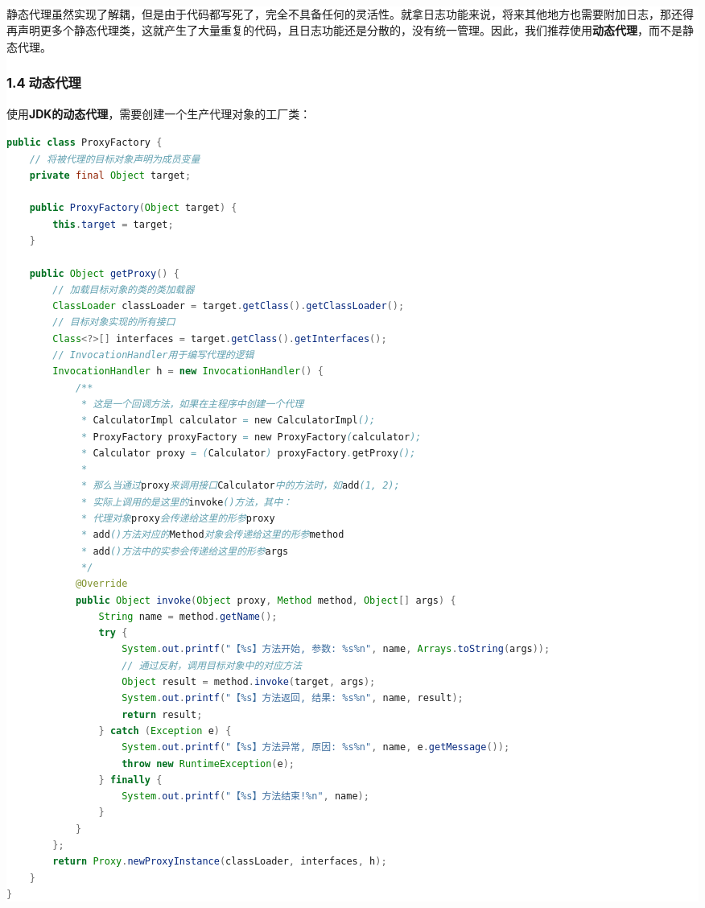 静态代理虽然实现了解耦，但是由于代码都写死了，完全不具备任何的灵活性。就拿日志功能来说，将来其他地方也需要附加日志，那还得再声明更多个静态代理类，这就产生了大量重复的代码，且日志功能还是分散的，没有统一管理。因此，我们推荐使用**动态代理**，而不是静态代理。

### 1.4 动态代理

使用**JDK的动态代理**，需要创建一个生产代理对象的工厂类：

```java
public class ProxyFactory {
    // 将被代理的目标对象声明为成员变量
    private final Object target;

    public ProxyFactory(Object target) {
        this.target = target;
    }

    public Object getProxy() {
        // 加载目标对象的类的类加载器
        ClassLoader classLoader = target.getClass().getClassLoader();
        // 目标对象实现的所有接口
        Class<?>[] interfaces = target.getClass().getInterfaces();
        // InvocationHandler用于编写代理的逻辑
        InvocationHandler h = new InvocationHandler() {
            /**
             * 这是一个回调方法，如果在主程序中创建一个代理
             * CalculatorImpl calculator = new CalculatorImpl();
             * ProxyFactory proxyFactory = new ProxyFactory(calculator);
             * Calculator proxy = (Calculator) proxyFactory.getProxy();
             *
             * 那么当通过proxy来调用接口Calculator中的方法时，如add(1, 2);
             * 实际上调用的是这里的invoke()方法，其中：
             * 代理对象proxy会传递给这里的形参proxy
             * add()方法对应的Method对象会传递给这里的形参method
             * add()方法中的实参会传递给这里的形参args
             */
            @Override
            public Object invoke(Object proxy, Method method, Object[] args) {
                String name = method.getName();
                try {
                    System.out.printf("【%s】方法开始, 参数: %s%n", name, Arrays.toString(args));
                    // 通过反射，调用目标对象中的对应方法
                    Object result = method.invoke(target, args);
                    System.out.printf("【%s】方法返回, 结果: %s%n", name, result);
                    return result;
                } catch (Exception e) {
                    System.out.printf("【%s】方法异常, 原因: %s%n", name, e.getMessage());
                    throw new RuntimeException(e);
                } finally {
                    System.out.printf("【%s】方法结束!%n", name);
                }
            }
        };
        return Proxy.newProxyInstance(classLoader, interfaces, h);
    }
}
```
